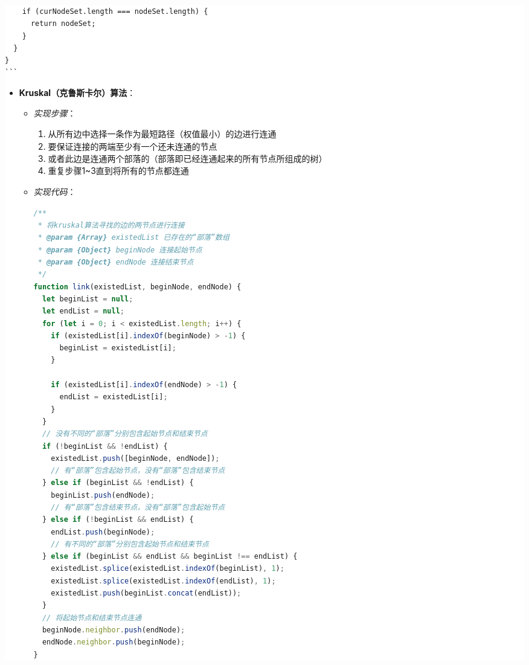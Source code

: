         if (curNodeSet.length === nodeSet.length) {
          return nodeSet;
        }
      }
    }
    ```

- **Kruskal（克鲁斯卡尔）算法**：

  - *实现步骤*：

    1. 从所有边中选择一条作为最短路径（权值最小）的边进行连通
    2. 要保证连接的两端至少有一个还未连通的节点
    3. 或者此边是连通两个部落的（部落即已经连通起来的所有节点所组成的树）
    4. 重复步骤1~3直到将所有的节点都连通

  - *实现代码*：

    ```js
    /**
     * 将kruskal算法寻找的边的两节点进行连接
     * @param {Array} existedList 已存在的“部落”数组
     * @param {Object} beginNode 连接起始节点
     * @param {Object} endNode 连接结束节点
     */
    function link(existedList, beginNode, endNode) {
      let beginList = null;
      let endList = null;
      for (let i = 0; i < existedList.length; i++) {
        if (existedList[i].indexOf(beginNode) > -1) {
          beginList = existedList[i];
        }
    
        if (existedList[i].indexOf(endNode) > -1) {
          endList = existedList[i];
        }
      }
      // 没有不同的“部落”分别包含起始节点和结束节点
      if (!beginList && !endList) {
        existedList.push([beginNode, endNode]);
        // 有“部落”包含起始节点，没有“部落”包含结束节点
      } else if (beginList && !endList) {
        beginList.push(endNode);
        // 有“部落”包含结束节点，没有“部落”包含起始节点
      } else if (!beginList && endList) {
        endList.push(beginNode);
        // 有不同的“部落”分别包含起始节点和结束节点
      } else if (beginList && endList && beginList !== endList) {
        existedList.splice(existedList.indexOf(beginList), 1);
        existedList.splice(existedList.indexOf(endList), 1);
        existedList.push(beginList.concat(endList));
      }
      // 将起始节点和结束节点连通
      beginNode.neighbor.push(endNode);
      endNode.neighbor.push(beginNode);
    }
    